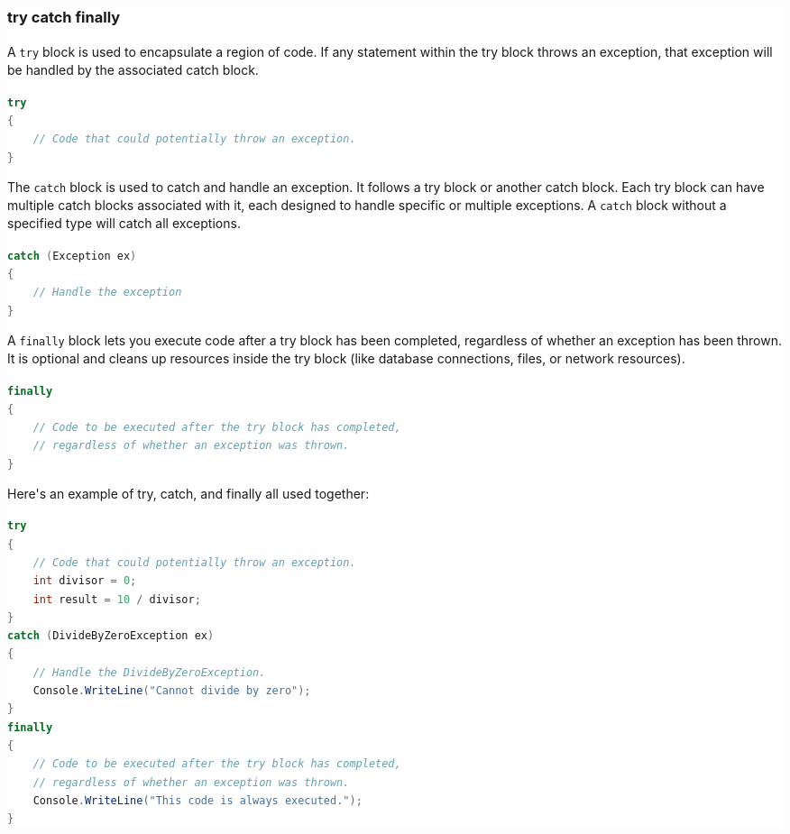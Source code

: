### try catch finally

A `try` block is used to encapsulate a region of code. If any statement within the try block throws an exception, that exception will be handled by the associated catch block.

```csharp
try
{
    // Code that could potentially throw an exception.
}

```

The `catch` block is used to catch and handle an exception. It follows a try block or another catch block. Each try block can have multiple catch blocks associated with it, each designed to handle specific or multiple exceptions. A `catch` block without a specified type will catch all exceptions.

```csharp
catch (Exception ex)
{
    // Handle the exception
}

```

A `finally` block lets you execute code after a try block has been completed, regardless of whether an exception has been thrown. It is optional and cleans up resources inside the try block (like database connections, files, or network resources).

```csharp
finally
{
    // Code to be executed after the try block has completed,
    // regardless of whether an exception was thrown.
}

```

Here's an example of try, catch, and finally all used together:

```csharp
try
{
    // Code that could potentially throw an exception.
    int divisor = 0;
    int result = 10 / divisor;
}
catch (DivideByZeroException ex)
{
    // Handle the DivideByZeroException.
    Console.WriteLine("Cannot divide by zero");
}
finally
{
    // Code to be executed after the try block has completed,
    // regardless of whether an exception was thrown.
    Console.WriteLine("This code is always executed.");
}

```
